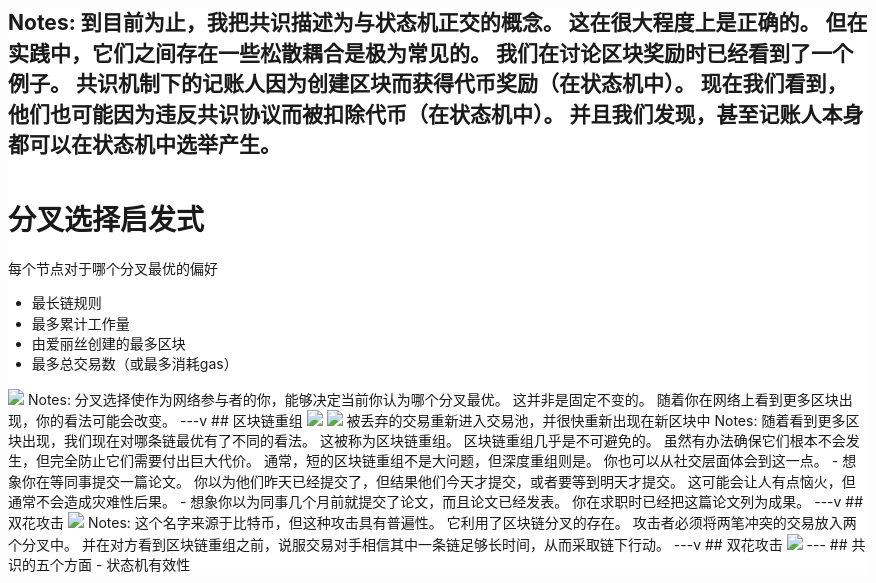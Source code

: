 Notes:
到目前为止，我把共识描述为与状态机正交的概念。
这在很大程度上是正确的。
但在实践中，它们之间存在一些松散耦合是极为常见的。
我们在讨论区块奖励时已经看到了一个例子。
共识机制下的记账人因为创建区块而获得代币奖励（在状态机中）。
现在我们看到，他们也可能因为违反共识协议而被扣除代币（在状态机中）。
并且我们发现，甚至记账人本身都可以在状态机中选举产生。
---
# 分叉选择启发式
每个节点对于哪个分叉最优的偏好
<pba-flex center>
- 最长链规则
- 最多累计工作量
- 由爱丽丝创建的最多区块
- 最多总交易数（或最多消耗gas）
<img style="width: 500px" src="../finality/img/reorgs-1.svg" />
</pba-flex>
Notes:
分叉选择使作为网络参与者的你，能够决定当前你认为哪个分叉最优。
这并非是固定不变的。
随着你在网络上看到更多区块出现，你的看法可能会改变。
---v
## 区块链重组
<img style="width: 500px" src="../finality/img/reorgs-1.svg" />
<img style="width: 500px" src="../finality/img/reorgs-2.svg" /> 
被丢弃的交易重新进入交易池，并很快重新出现在新区块中 
Notes:
随着看到更多区块出现，我们现在对哪条链最优有了不同的看法。
这被称为区块链重组。
区块链重组几乎是不可避免的。
虽然有办法确保它们根本不会发生，但完全防止它们需要付出巨大代价。
通常，短的区块链重组不是大问题，但深度重组则是。
你也可以从社交层面体会到这一点。
- 想象你在等同事提交一篇论文。
  你以为他们昨天已经提交了，但结果他们今天才提交，或者要等到明天才提交。
  这可能会让人有点恼火，但通常不会造成灾难性后果。
- 想象你以为同事几个月前就提交了论文，而且论文已经发表。
  你在求职时已经把这篇论文列为成果。
---v
## 双花攻击
<img style="width: 800px" src="./img/double-spend-1.svg" />
Notes:
这个名字来源于比特币，但这种攻击具有普遍性。
它利用了区块链分叉的存在。
攻击者必须将两笔冲突的交易放入两个分叉中。
并在对方看到区块链重组之前，说服交易对手相信其中一条链足够长时间，从而采取链下行动。
---v
## 双花攻击
<img style="width: 800px" src="./img/double-spend-2.svg" />
---
## 共识的五个方面
<pba-flex center>
- 状态机有效性